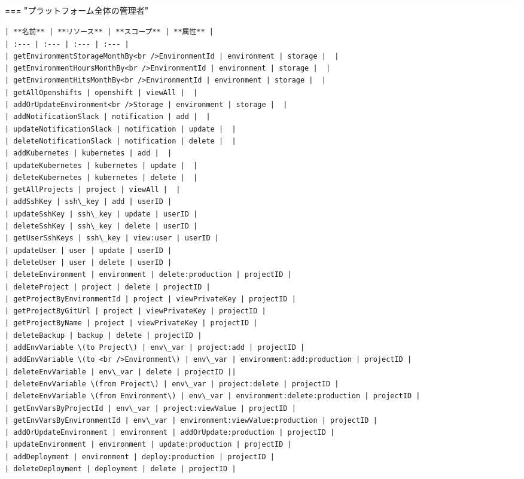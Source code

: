 === "プラットフォーム全体の管理者"

    | **名前** | **リソース** | **スコープ** | **属性** |
    | :--- | :--- | :--- | :--- |
    | getEnvironmentStorageMonthBy<br />EnvironmentId | environment | storage |  |
    | getEnvironmentHoursMonthBy<br />EnvironmentId | environment | storage |  |
    | getEnvironmentHitsMonthBy<br />EnvironmentId | environment | storage |  |
    | getAllOpenshifts | openshift | viewAll |  |
    | addOrUpdateEnvironment<br />Storage | environment | storage |  |
    | addNotificationSlack | notification | add |  |
    | updateNotificationSlack | notification | update |  |
    | deleteNotificationSlack | notification | delete |  |
    | addKubernetes | kubernetes | add |  |
    | updateKubernetes | kubernetes | update |  |
    | deleteKubernetes | kubernetes | delete |  |
    | getAllProjects | project | viewAll |  |
    | addSshKey | ssh\_key | add | userID |
    | updateSshKey | ssh\_key | update | userID |
    | deleteSshKey | ssh\_key | delete | userID |
    | getUserSshKeys | ssh\_key | view:user | userID |
    | updateUser | user | update | userID |
    | deleteUser | user | delete | userID |
    | deleteEnvironment | environment | delete:production | projectID |
    | deleteProject | project | delete | projectID |
    | getProjectByEnvironmentId | project | viewPrivateKey | projectID |
    | getProjectByGitUrl | project | viewPrivateKey | projectID |
    | getProjectByName | project | viewPrivateKey | projectID |
    | deleteBackup | backup | delete | projectID |
    | addEnvVariable \(to Project\) | env\_var | project:add | projectID |
    | addEnvVariable \(to <br />Environment\) | env\_var | environment:add:production | projectID |
    | deleteEnvVariable | env\_var | delete | projectID ||
    | deleteEnvVariable \(from Project\) | env\_var | project:delete | projectID |
    | deleteEnvVariable \(from Environment\) | env\_var | environment:delete:production | projectID |
    | getEnvVarsByProjectId | env\_var | project:viewValue | projectID |
    | getEnvVarsByEnvironmentId | env\_var | environment:viewValue:production | projectID |
    | addOrUpdateEnvironment | environment | addOrUpdate:production | projectID |
    | updateEnvironment | environment | update:production | projectID |
    | addDeployment | environment | deploy:production | projectID |
    | deleteDeployment | deployment | delete | projectID |